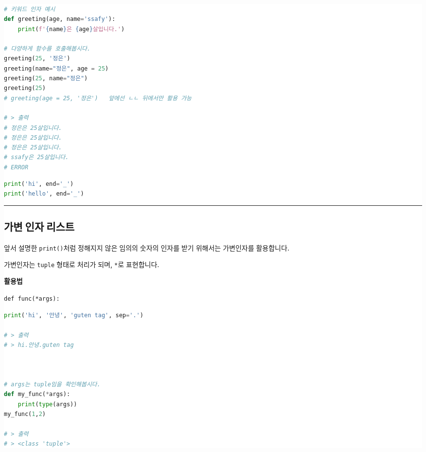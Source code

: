 ```python
# 키워드 인자 예시
def greeting(age, name='ssafy'):
    print(f'{name}은 {age}살입니다.')

# 다양하게 함수를 호출해봅시다.
greeting(25, '정은')
greeting(name="정은", age = 25)
greeting(25, name="정은")
greeting(25)
# greeting(age = 25, '정은')   앞에선 ㄴㄴ 뒤에서만 활용 가능

# > 출력
# 정은은 25살입니다.
# 정은은 25살입니다.
# 정은은 25살입니다.
# ssafy은 25살입니다.
# ERROR
```

```python
print('hi', end='_')
print('hello', end='_')
```





---

## 가변 인자 리스트

앞서 설명한 `print()`처럼 정해지지 않은 임의의 숫자의 인자를 받기 위해서는 가변인자를 활용합니다. 

가변인자는 `tuple` 형태로 처리가 되며, `*`로 표현합니다. 

**활용법**

```
def func(*args):
```

```python
print('hi', '안녕', 'guten tag', sep='.')

# > 출력
# > hi.안녕.guten tag



# args는 tuple임을 확인해봅시다.
def my_func(*args):
    print(type(args))
my_func(1,2)

# > 출력
# > <class 'tuple'>

```
